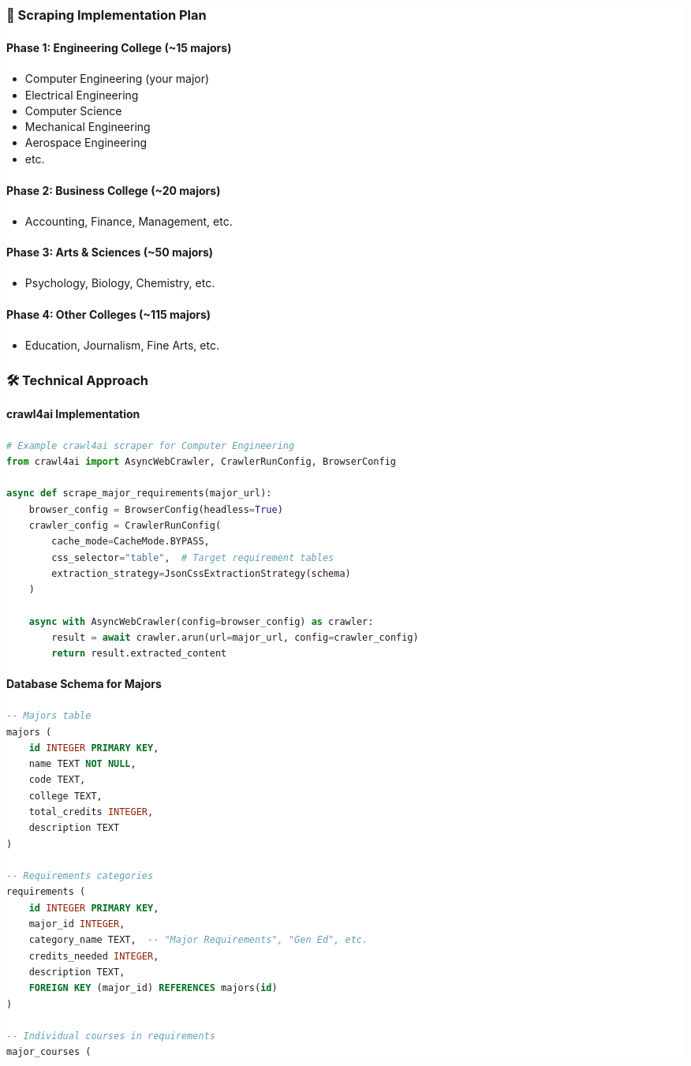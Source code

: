 ### 🚀 Scraping Implementation Plan

#### Phase 1: Engineering College (~15 majors)
- Computer Engineering (your major)
- Electrical Engineering
- Computer Science
- Mechanical Engineering
- Aerospace Engineering
- etc.

#### Phase 2: Business College (~20 majors)
- Accounting, Finance, Management, etc.

#### Phase 3: Arts & Sciences (~50 majors)
- Psychology, Biology, Chemistry, etc.

#### Phase 4: Other Colleges (~115 majors)
- Education, Journalism, Fine Arts, etc.

### 🛠️ Technical Approach

#### crawl4ai Implementation
```python
# Example crawl4ai scraper for Computer Engineering
from crawl4ai import AsyncWebCrawler, CrawlerRunConfig, BrowserConfig

async def scrape_major_requirements(major_url):
    browser_config = BrowserConfig(headless=True)
    crawler_config = CrawlerRunConfig(
        cache_mode=CacheMode.BYPASS,
        css_selector="table",  # Target requirement tables
        extraction_strategy=JsonCssExtractionStrategy(schema)
    )
    
    async with AsyncWebCrawler(config=browser_config) as crawler:
        result = await crawler.arun(url=major_url, config=crawler_config)
        return result.extracted_content
```

#### Database Schema for Majors
```sql
-- Majors table
majors (
    id INTEGER PRIMARY KEY,
    name TEXT NOT NULL,
    code TEXT,
    college TEXT,
    total_credits INTEGER,
    description TEXT
)

-- Requirements categories
requirements (
    id INTEGER PRIMARY KEY,
    major_id INTEGER,
    category_name TEXT,  -- "Major Requirements", "Gen Ed", etc.
    credits_needed INTEGER,
    description TEXT,
    FOREIGN KEY (major_id) REFERENCES majors(id)
)

-- Individual courses in requirements
major_courses (
```